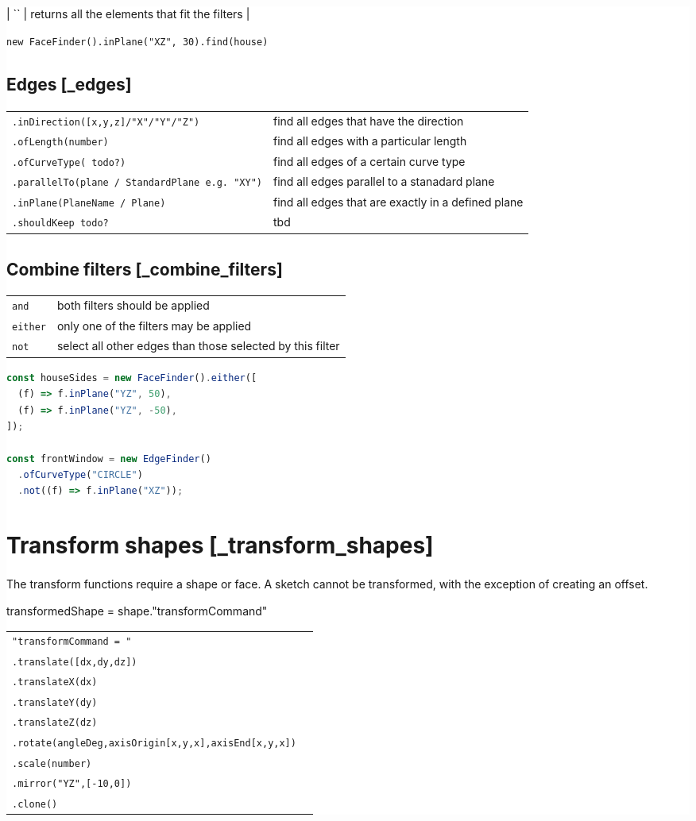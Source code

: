 | ``                                      | returns all the elements that fit the filters                                                                                                                                     |

    new FaceFinder().inPlane("XZ", 30).find(house)

## Edges [_edges]

|                                                |                                                    |
| ---------------------------------------------- | -------------------------------------------------- |
| `.inDirection([x,y,z]/"X"/"Y"/"Z")`            | find all edges that have the direction             |
| `.ofLength(number)`                            | find all edges with a particular length            |
| `.ofCurveType( todo?)`                         | find all edges of a certain curve type             |
| `.parallelTo(plane / StandardPlane e.g. "XY")` | find all edges parallel to a stanadard plane       |
| `.inPlane(PlaneName / Plane)`                  | find all edges that are exactly in a defined plane |
| `.shouldKeep todo?`                            | tbd                                                |

## Combine filters [_combine_filters]

|          |                                                           |
| -------- | --------------------------------------------------------- |
| `and`    | both filters should be applied                            |
| `either` | only one of the filters may be applied                    |
| `not`    | select all other edges than those selected by this filter |

```javascript
const houseSides = new FaceFinder().either([
  (f) => f.inPlane("YZ", 50),
  (f) => f.inPlane("YZ", -50),
]);

const frontWindow = new EdgeFinder()
  .ofCurveType("CIRCLE")
  .not((f) => f.inPlane("XZ"));
```

# Transform shapes [_transform_shapes]

The transform functions require a shape or face. A sketch cannot be
transformed, with the exception of creating an offset.

transformedShape = shape."transformCommand"

|                                                      |     |
| ---------------------------------------------------- | --- |
| `"transformCommand = "`                              |     |
| `.translate([dx,dy,dz])`                             |     |
| `.translateX(dx)`                                    |     |
| `.translateY(dy)`                                    |     |
| `.translateZ(dz)`                                    |     |
| `.rotate(angleDeg,axisOrigin[x,y,x],axisEnd[x,y,x])` |     |
| `.scale(number)`                                     |     |
| `.mirror("YZ",[-10,0])`                              |     |
| `.clone()`                                           |     |